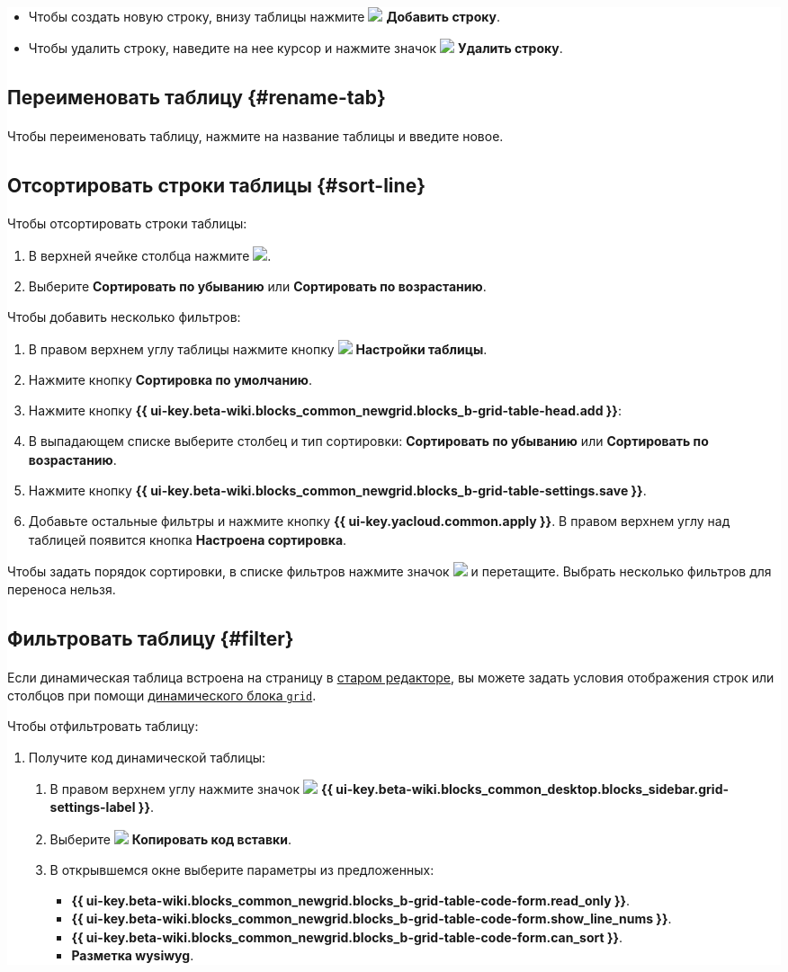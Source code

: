 * Чтобы создать новую строку, внизу таблицы нажмите ![](../_assets/wiki/svg/add.svg) **Добавить строку**.

* Чтобы удалить строку, наведите на нее курсор и нажмите значок ![](../_assets/wiki/svg/delete-line.svg) **Удалить строку**.

## Переименовать таблицу {#rename-tab}

Чтобы переименовать таблицу, нажмите на название таблицы и введите новое.

## Отсортировать строки таблицы {#sort-line}

Чтобы отсортировать строки таблицы:
    
1. В верхней ячейке столбца нажмите ![](../_assets/wiki/svg/actions-icon.svg).

1. Выберите **Сортировать по убыванию** или **Сортировать по возрастанию**.

Чтобы добавить несколько фильтров:

1. В правом верхнем углу таблицы нажмите кнопку ![](../_assets/wiki/svg/wysiwyg/grid-settings.svg) **Настройки таблицы**.

1. Нажмите кнопку **Сортировка по умолчанию**.

1. Нажмите кнопку **{{ ui-key.beta-wiki.blocks_common_newgrid.blocks_b-grid-table-head.add }}**:

1. В выпадающем списке выберите столбец и тип сортировки: **Сортировать по убыванию** или **Сортировать по возрастанию**.

1. Нажмите кнопку **{{ ui-key.beta-wiki.blocks_common_newgrid.blocks_b-grid-table-settings.save }}**.

1. Добавьте остальные фильтры и нажмите кнопку **{{ ui-key.yacloud.common.apply }}**. В правом верхнем углу над таблицей появится кнопка **Настроена сортировка**.

Чтобы задать порядок сортировки, в списке фильтров нажмите значок ![](../_assets/wiki/svg/moving.svg) и перетащите. Выбрать несколько фильтров для переноса нельзя.

## Фильтровать таблицу {#filter}

Если динамическая таблица встроена на страницу в [старом редакторе](pages-types.md#old-editor), вы можете задать условия отображения строк или столбцов при помощи [динамического блока `grid`](actions/grid-reference.md).

Чтобы отфильтровать таблицу:

1. Получите код динамической таблицы:
    1. В правом верхнем углу нажмите значок ![](../_assets/wiki/svg/grid-settings.svg) **{{ ui-key.beta-wiki.blocks_common_desktop.blocks_sidebar.grid-settings-label }}**.

    1. Выберите ![](../_assets/wiki/svg/link.svg) **Копировать код вставки**.

    1. В открывшемся окне выберите параметры из предложенных:
        * **{{ ui-key.beta-wiki.blocks_common_newgrid.blocks_b-grid-table-code-form.read_only }}**.
        * **{{ ui-key.beta-wiki.blocks_common_newgrid.blocks_b-grid-table-code-form.show_line_nums }}**.
        * **{{ ui-key.beta-wiki.blocks_common_newgrid.blocks_b-grid-table-code-form.can_sort }}**.
        * **Разметка wysiwyg**.
